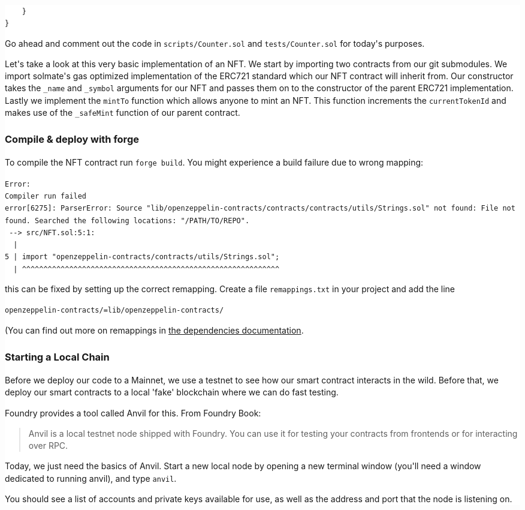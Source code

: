 ```solidity
    }
}
```

Go ahead and comment out the code in `scripts/Counter.sol` and `tests/Counter.sol` for today's purposes.

Let's take a look at this very basic implementation of an NFT. We start by importing two contracts from our git submodules. We import solmate's gas optimized implementation of the ERC721 standard which our NFT contract will inherit from. Our constructor takes the `_name` and `_symbol` arguments for our NFT and passes them on to the constructor of the parent ERC721 implementation. Lastly we implement the `mintTo` function which allows anyone to mint an NFT. This function increments the `currentTokenId` and makes use of the `_safeMint` function of our parent contract.

### Compile & deploy with forge

To compile the NFT contract run `forge build`. You might experience a build failure due to wrong mapping:

```text
Error:
Compiler run failed
error[6275]: ParserError: Source "lib/openzeppelin-contracts/contracts/contracts/utils/Strings.sol" not found: File not found. Searched the following locations: "/PATH/TO/REPO".
 --> src/NFT.sol:5:1:
  |
5 | import "openzeppelin-contracts/contracts/utils/Strings.sol";
  | ^^^^^^^^^^^^^^^^^^^^^^^^^^^^^^^^^^^^^^^^^^^^^^^^^^^^^^^^^^^^
```

this can be fixed by setting up the correct remapping. Create a file `remappings.txt` in your project and add the line

```text
openzeppelin-contracts/=lib/openzeppelin-contracts/
```

(You can find out more on remappings in [the dependencies documentation](../projects/dependencies.md).

### Starting a Local Chain

Before we deploy our code to a Mainnet, we use a testnet to see how our smart contract interacts in the wild. Before that, we deploy our smart contracts to a local 'fake' blockchain where we can do fast testing.

Foundry provides a tool called Anvil for this. From Foundry Book:
>Anvil is a local testnet node shipped with Foundry. You can use it for testing your contracts from frontends or for interacting over RPC.

Today, we just need the basics of Anvil. Start a new local node by opening a new terminal window (you'll need a window dedicated to running anvil), and type `anvil`. 

You should see a list of accounts and private keys available for use, as well as the address and port that the node is listening on.
